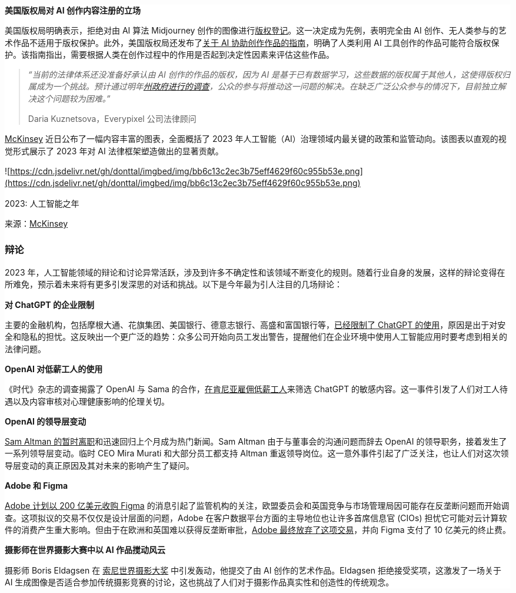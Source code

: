 **美国版权局对 AI 创作内容注册的立场**

美国版权局明确表示，拒绝对由 AI 算法 Midjourney 创作的图像进行[版权登记](https://journal.everypixel.com/top-ai-news-february-2023)。这一决定成为先例，表明完全由 AI 创作、无人类参与的艺术作品不适用于版权保护。此外，美国版权局还发布了[关于 AI 协助创作作品的指南](https://journal.everypixel.com/top-ai-news-march-2023)，明确了人类利用 AI 工具创作的作品可能符合版权保护。该指南指出，需要根据人类在创作过程中的作用是否起到决定性因素来评估这些作品。

> 
> 
> 
> *“当前的法律体系还没准备好承认由 AI 创作的作品的版权，因为 AI 是基于已有数据学习，这些数据的版权属于其他人，这使得版权归属成为一个挑战。预计通过明年[州政府进行的调查](https://www.copyright.gov/policy/artificial-intelligence/)，公众的参与将推动这一问题的解决。在缺乏广泛公众参与的情况下，目前独立解决这个问题较为困难。”*
> 
> Daria Kuznetsova，Everypixel 公司法律顾问
> 

[McKinsey](https://www.mckinsey.com/featured-insights/2023-year-in-review/2023-the-year-in-charts) 近日公布了一幅内容丰富的图表，全面概括了 2023 年人工智能（AI）治理领域内最关键的政策和监管动向。该图表以直观的视觉形式展示了 2023 年对 AI 法律框架塑造做出的显著贡献。

![https://cdn.jsdelivr.net/gh/donttal/imgbed/img/bb6c13c2ec3b75eff4629f60c955b53e.png](https://cdn.jsdelivr.net/gh/donttal/imgbed/img/bb6c13c2ec3b75eff4629f60c955b53e.png)

2023: 人工智能之年

来源：[McKinsey](https://www.mckinsey.com/featured-insights/2023-year-in-review/2023-the-year-in-charts)

### **辩论**

2023 年，人工智能领域的辩论和讨论异常活跃，涉及到许多不确定性和该领域不断变化的规则。随着行业自身的发展，这样的辩论变得在所难免，预示着未来将有更多引发深思的对话和挑战。以下是今年最为引人注目的几场辩论：

**对 ChatGPT 的企业限制**

主要的金融机构，包括摩根大通、花旗集团、美国银行、德意志银行、高盛和富国银行等，[已经限制了 ChatGPT 的使用](https://journal.everypixel.com/top-ai-news-february-2023)，原因是出于对安全和隐私的担忧。这反映出一个更广泛的趋势：众多公司开始向员工发出警告，提醒他们在企业环境中使用人工智能应用时要考虑到相关的法律问题。

**OpenAI 对低薪工人的使用**

《时代》杂志的调查揭露了 OpenAI 与 Sama 的合作，[在肯尼亚雇佣低薪工人](https://journal.everypixel.com/top-ai-news-january-2023)来筛选 ChatGPT 的敏感内容。这一事件引发了人们对工人待遇以及内容审核对心理健康影响的伦理关切。

**OpenAI 的领导层变动**

[Sam Altman 的暂时离职](https://journal.everypixel.com/top-ai-news-november-2023)和迅速回归上个月成为热门新闻。Sam Altman 由于与董事会的沟通问题而辞去 OpenAI 的领导职务，接着发生了一系列领导层变动。临时 CEO Mira Murati 和大部分员工都支持 Altman 重返领导岗位。这一意外事件引起了广泛关注，也让人们对这次领导层变动的真正原因及其对未来的影响产生了疑问。

**Adobe 和 Figma**

[Adobe 计划以 200 亿美元收购 Figma](https://news.adobe.com/news/news-details/2022/Adobe-to-Acquire-Figma/default.aspx) 的消息引起了监管机构的关注，欧盟委员会和英国竞争与市场管理局因可能存在反垄断问题而开始调查。这项拟议的交易不仅仅是设计层面的问题，Adobe 在客户数据平台方面的主导地位也让许多首席信息官 (CIOs) 担忧它可能对云计算软件的消费产生重大影响。但由于在欧洲和英国难以获得反垄断审批，[Adobe 最终放弃了这项交易](https://news.adobe.com/news/news-details/2023/Adobe-and-Figma-Mutually-Agree-to-Terminate-Merger-Agreement/default.aspx)，并向 Figma 支付了 10 亿美元的终止费。

**摄影师在世界摄影大赛中以 AI 作品搅动风云**

摄影师 Boris Eldagsen 在 [索尼世界摄影大奖](https://journal.everypixel.com/top-ai-news-april-2023) 中引发轰动，他提交了由 AI 创作的艺术作品。Eldagsen 拒绝接受奖项，这激发了一场关于 AI 生成图像是否适合参加传统摄影竞赛的讨论，这也挑战了人们对于摄影作品真实性和创造性的传统观念。